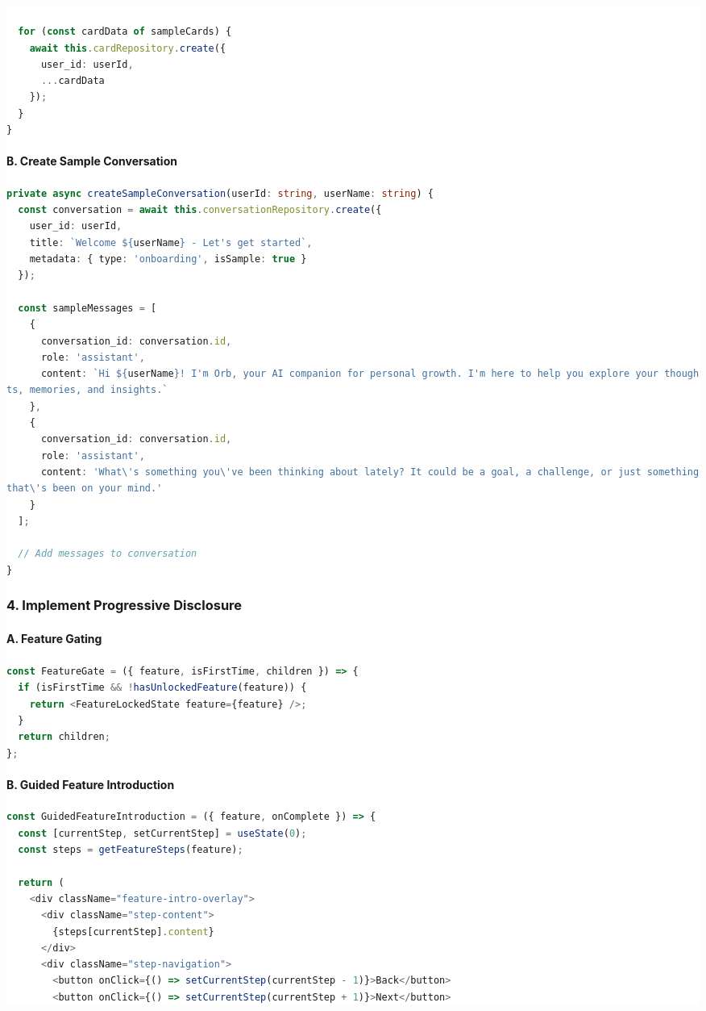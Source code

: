```typescript
  
  for (const cardData of sampleCards) {
    await this.cardRepository.create({
      user_id: userId,
      ...cardData
    });
  }
}
```

#### B. Create Sample Conversation
```typescript
private async createSampleConversation(userId: string, userName: string) {
  const conversation = await this.conversationRepository.create({
    user_id: userId,
    title: `Welcome ${userName} - Let's get started`,
    metadata: { type: 'onboarding', isSample: true }
  });
  
  const sampleMessages = [
    {
      conversation_id: conversation.id,
      role: 'assistant',
      content: `Hi ${userName}! I'm Orb, your AI companion for personal growth. I'm here to help you explore your thoughts, memories, and insights.`
    },
    {
      conversation_id: conversation.id,
      role: 'assistant',
      content: 'What\'s something you\'ve been thinking about lately? It could be a goal, a challenge, or just something that\'s been on your mind.'
    }
  ];
  
  // Add messages to conversation
}
```

### 4. Implement Progressive Disclosure

#### A. Feature Gating
```typescript
const FeatureGate = ({ feature, isFirstTime, children }) => {
  if (isFirstTime && !hasUnlockedFeature(feature)) {
    return <FeatureLockedState feature={feature} />;
  }
  return children;
};
```

#### B. Guided Feature Introduction
```typescript
const GuidedFeatureIntroduction = ({ feature, onComplete }) => {
  const [currentStep, setCurrentStep] = useState(0);
  const steps = getFeatureSteps(feature);
  
  return (
    <div className="feature-intro-overlay">
      <div className="step-content">
        {steps[currentStep].content}
      </div>
      <div className="step-navigation">
        <button onClick={() => setCurrentStep(currentStep - 1)}>Back</button>
        <button onClick={() => setCurrentStep(currentStep + 1)}>Next</button>
```